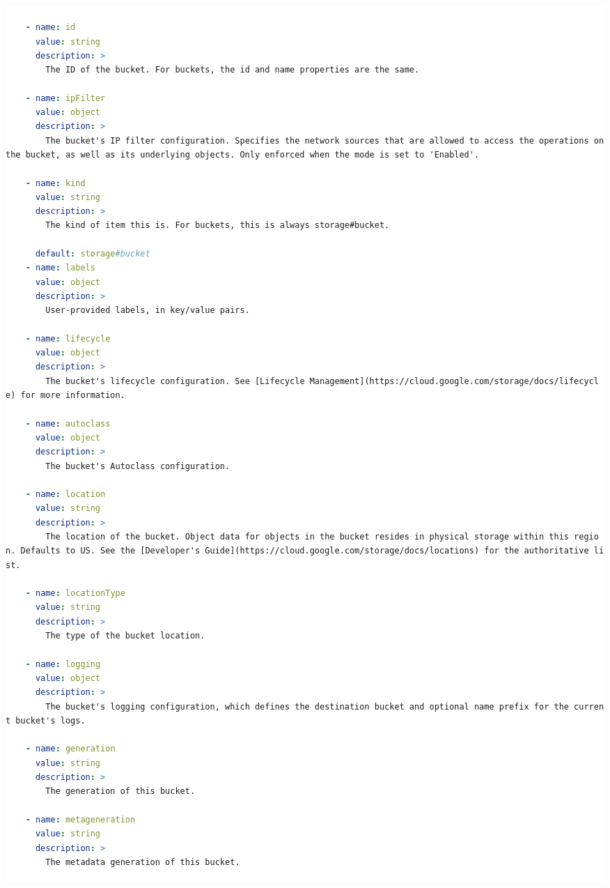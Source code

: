```yaml
        
    - name: id
      value: string
      description: >
        The ID of the bucket. For buckets, the id and name properties are the same.
        
    - name: ipFilter
      value: object
      description: >
        The bucket's IP filter configuration. Specifies the network sources that are allowed to access the operations on the bucket, as well as its underlying objects. Only enforced when the mode is set to 'Enabled'.
        
    - name: kind
      value: string
      description: >
        The kind of item this is. For buckets, this is always storage#bucket.
        
      default: storage#bucket
    - name: labels
      value: object
      description: >
        User-provided labels, in key/value pairs.
        
    - name: lifecycle
      value: object
      description: >
        The bucket's lifecycle configuration. See [Lifecycle Management](https://cloud.google.com/storage/docs/lifecycle) for more information.
        
    - name: autoclass
      value: object
      description: >
        The bucket's Autoclass configuration.
        
    - name: location
      value: string
      description: >
        The location of the bucket. Object data for objects in the bucket resides in physical storage within this region. Defaults to US. See the [Developer's Guide](https://cloud.google.com/storage/docs/locations) for the authoritative list.
        
    - name: locationType
      value: string
      description: >
        The type of the bucket location.
        
    - name: logging
      value: object
      description: >
        The bucket's logging configuration, which defines the destination bucket and optional name prefix for the current bucket's logs.
        
    - name: generation
      value: string
      description: >
        The generation of this bucket.
        
    - name: metageneration
      value: string
      description: >
        The metadata generation of this bucket.
        
```